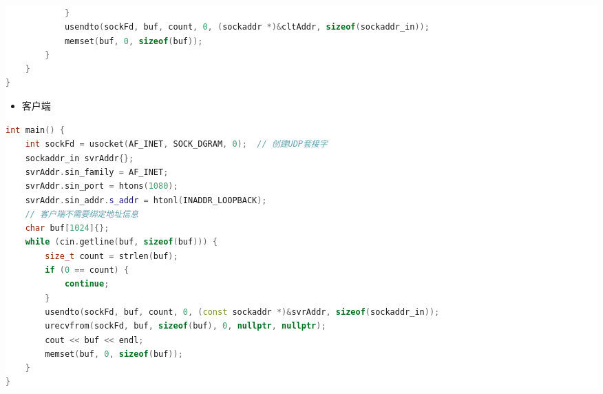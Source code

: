 ```c++
            }
            usendto(sockFd, buf, count, 0, (sockaddr *)&cltAddr, sizeof(sockaddr_in));
            memset(buf, 0, sizeof(buf));
        }
    }
}
```

* 客户端

```c++
int main() {
    int sockFd = usocket(AF_INET, SOCK_DGRAM, 0);  // 创建UDP套接字
    sockaddr_in svrAddr{};
    svrAddr.sin_family = AF_INET;
    svrAddr.sin_port = htons(1080);
    svrAddr.sin_addr.s_addr = htonl(INADDR_LOOPBACK);
    // 客户端不需要绑定地址信息
    char buf[1024]{};
    while (cin.getline(buf, sizeof(buf))) {
        size_t count = strlen(buf);
        if (0 == count) {
            continue;
        }
        usendto(sockFd, buf, count, 0, (const sockaddr *)&svrAddr, sizeof(sockaddr_in));
        urecvfrom(sockFd, buf, sizeof(buf), 0, nullptr, nullptr);
        cout << buf << endl;
        memset(buf, 0, sizeof(buf));
    }
}
```

